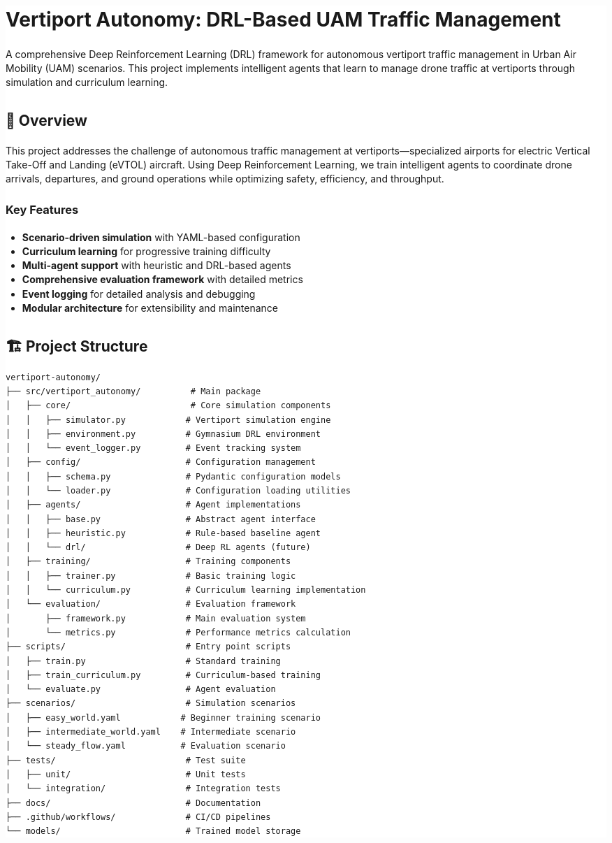 # Vertiport Autonomy: DRL-Based UAM Traffic Management

A comprehensive Deep Reinforcement Learning (DRL) framework for autonomous vertiport traffic management in Urban Air Mobility (UAM) scenarios. This project implements intelligent agents that learn to manage drone traffic at vertiports through simulation and curriculum learning.

## 🚁 Overview

This project addresses the challenge of autonomous traffic management at vertiports—specialized airports for electric Vertical Take-Off and Landing (eVTOL) aircraft. Using Deep Reinforcement Learning, we train intelligent agents to coordinate drone arrivals, departures, and ground operations while optimizing safety, efficiency, and throughput.

### Key Features

- **Scenario-driven simulation** with YAML-based configuration
- **Curriculum learning** for progressive training difficulty
- **Multi-agent support** with heuristic and DRL-based agents
- **Comprehensive evaluation framework** with detailed metrics
- **Event logging** for detailed analysis and debugging
- **Modular architecture** for extensibility and maintenance

## 🏗️ Project Structure

```
vertiport-autonomy/
├── src/vertiport_autonomy/          # Main package
│   ├── core/                        # Core simulation components
│   │   ├── simulator.py            # Vertiport simulation engine
│   │   ├── environment.py          # Gymnasium DRL environment
│   │   └── event_logger.py         # Event tracking system
│   ├── config/                     # Configuration management
│   │   ├── schema.py               # Pydantic configuration models
│   │   └── loader.py               # Configuration loading utilities
│   ├── agents/                     # Agent implementations
│   │   ├── base.py                 # Abstract agent interface
│   │   ├── heuristic.py            # Rule-based baseline agent
│   │   └── drl/                    # Deep RL agents (future)
│   ├── training/                   # Training components
│   │   ├── trainer.py              # Basic training logic
│   │   └── curriculum.py           # Curriculum learning implementation
│   └── evaluation/                 # Evaluation framework
│       ├── framework.py            # Main evaluation system
│       └── metrics.py              # Performance metrics calculation
├── scripts/                        # Entry point scripts
│   ├── train.py                    # Standard training
│   ├── train_curriculum.py         # Curriculum-based training
│   └── evaluate.py                 # Agent evaluation
├── scenarios/                      # Simulation scenarios
│   ├── easy_world.yaml            # Beginner training scenario
│   ├── intermediate_world.yaml    # Intermediate scenario
│   └── steady_flow.yaml           # Evaluation scenario
├── tests/                          # Test suite
│   ├── unit/                       # Unit tests
│   └── integration/                # Integration tests
├── docs/                           # Documentation
├── .github/workflows/              # CI/CD pipelines
└── models/                         # Trained model storage
```
